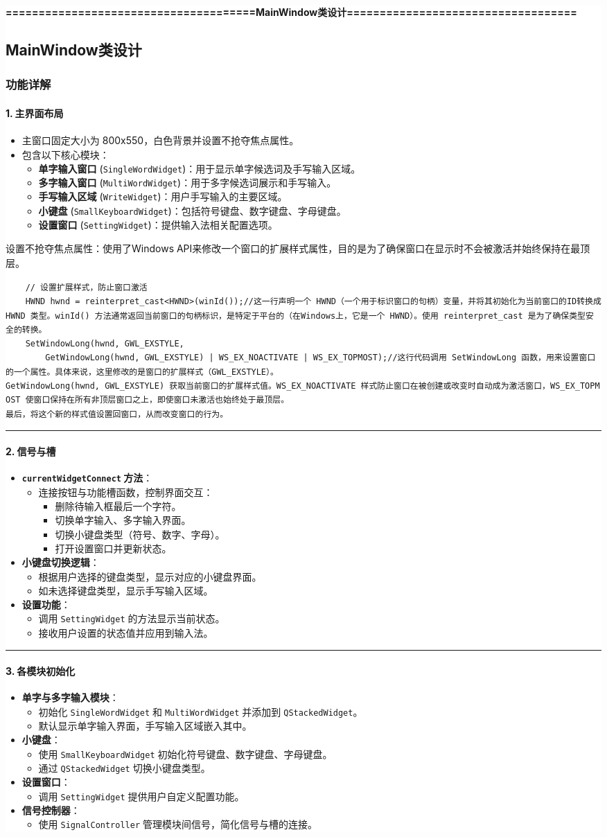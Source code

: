 **======================================MainWindow类设计===================================**

## MainWindow类设计

### 功能详解

#### 1. 主界面布局

- 主窗口固定大小为 800x550，白色背景并设置不抢夺焦点属性。
- 包含以下核心模块：
  - **单字输入窗口** (`SingleWordWidget`)：用于显示单字候选词及手写输入区域。
  - **多字输入窗口** (`MultiWordWidget`)：用于多字候选词展示和手写输入。
  - **手写输入区域** (`WriteWidget`)：用户手写输入的主要区域。
  - **小键盘** (`SmallKeyboardWidget`)：包括符号键盘、数字键盘、字母键盘。
  - **设置窗口** (`SettingWidget`)：提供输入法相关配置选项。

设置不抢夺焦点属性：使用了Windows API来修改一个窗口的扩展样式属性，目的是为了确保窗口在显示时不会被激活并始终保持在最顶层。
```
    // 设置扩展样式，防止窗口激活
    HWND hwnd = reinterpret_cast<HWND>(winId());//这一行声明一个 HWND（一个用于标识窗口的句柄）变量，并将其初始化为当前窗口的ID转换成 HWND 类型。winId() 方法通常返回当前窗口的句柄标识，是特定于平台的（在Windows上，它是一个 HWND）。使用 reinterpret_cast 是为了确保类型安全的转换。
    SetWindowLong(hwnd, GWL_EXSTYLE,
        GetWindowLong(hwnd, GWL_EXSTYLE) | WS_EX_NOACTIVATE | WS_EX_TOPMOST);//这行代码调用 SetWindowLong 函数，用来设置窗口的一个属性。具体来说，这里修改的是窗口的扩展样式（GWL_EXSTYLE）。
GetWindowLong(hwnd, GWL_EXSTYLE) 获取当前窗口的扩展样式值。WS_EX_NOACTIVATE 样式防止窗口在被创建或改变时自动成为激活窗口，WS_EX_TOPMOST 使窗口保持在所有非顶层窗口之上，即使窗口未激活也始终处于最顶层。
最后，将这个新的样式值设置回窗口，从而改变窗口的行为。
```

------

#### 2. 信号与槽

- **`currentWidgetConnect` 方法**：
  - 连接按钮与功能槽函数，控制界面交互：
    - 删除待输入框最后一个字符。
    - 切换单字输入、多字输入界面。
    - 切换小键盘类型（符号、数字、字母）。
    - 打开设置窗口并更新状态。
- **小键盘切换逻辑**：
  - 根据用户选择的键盘类型，显示对应的小键盘界面。
  - 如未选择键盘类型，显示手写输入区域。
- **设置功能**：
  - 调用 `SettingWidget` 的方法显示当前状态。
  - 接收用户设置的状态值并应用到输入法。

------

#### 3. 各模块初始化

- **单字与多字输入模块**：
  - 初始化 `SingleWordWidget` 和 `MultiWordWidget` 并添加到 `QStackedWidget`。
  - 默认显示单字输入界面，手写输入区域嵌入其中。
- **小键盘**：
  - 使用 `SmallKeyboardWidget` 初始化符号键盘、数字键盘、字母键盘。
  - 通过 `QStackedWidget` 切换小键盘类型。
- **设置窗口**：
  - 调用 `SettingWidget` 提供用户自定义配置功能。
- **信号控制器**：
  - 使用 `SignalController` 管理模块间信号，简化信号与槽的连接。

